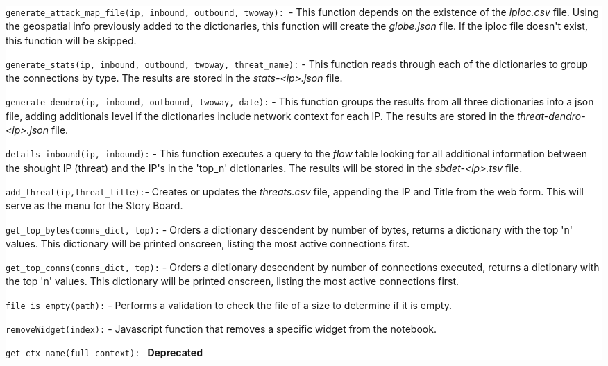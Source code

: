 `generate_attack_map_file(ip, inbound, outbound, twoway): `- This function depends on the existence of the _iploc.csv_ file. Using the geospatial info previously added to the dictionaries, this function will create the _globe.json_ file. If the iploc file doesn't exist, this function will be skipped.

`generate_stats(ip, inbound, outbound, twoway, threat_name):` - This function reads through each of the dictionaries to group the connections by type. The results are stored in the _stats-&lt;ip&gt;.json_ file. 

`generate_dendro(ip, inbound, outbound, twoway, date):` - This function groups the results from all three dictionaries into a json file, adding additionals level if the dictionaries include network context for each IP. 
The results are stored in the _threat-dendro-&lt;ip&gt;.json_ file.

`details_inbound(ip, inbound):` -  This function executes a query to the _flow_ table looking for all additional information between the shought IP (threat) and the IP's in the 'top_n' dictionaries. The results will be stored in the _sbdet-&lt;ip&gt;.tsv_ file.
 
`add_threat(ip,threat_title):`- Creates or updates the _threats.csv_ file, appending the IP and Title from the web form. This will serve as the menu for the Story Board.

`get_top_bytes(conns_dict, top):` - Orders a dictionary descendent by number of bytes, returns a dictionary with the top 'n' values. This dictionary will be printed onscreen, listing the most active connections first.   

`get_top_conns(conns_dict, top):` - Orders a dictionary descendent by number of connections executed, returns a dictionary with the top 'n' values. This dictionary will be printed onscreen, listing the most active connections first.   

`file_is_empty(path):` - Performs a validation to check the file of a size to determine if it is empty.
 
`removeWidget(index):` - Javascript function that removes a specific widget from the notebook.
 
`get_ctx_name(full_context): ` **Deprecated**    
